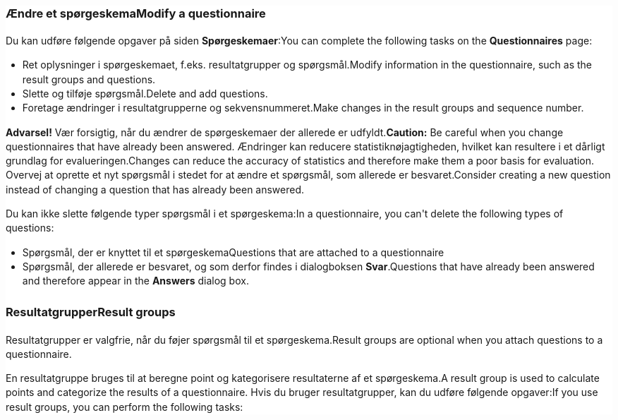 ### <a name="modify-a-questionnaire"></a><span data-ttu-id="5a806-217">Ændre et spørgeskema</span><span class="sxs-lookup"><span data-stu-id="5a806-217">Modify a questionnaire</span></span>

<span data-ttu-id="5a806-218">Du kan udføre følgende opgaver på siden **Spørgeskemaer**:</span><span class="sxs-lookup"><span data-stu-id="5a806-218">You can complete the following tasks on the **Questionnaires** page:</span></span>

-   <span data-ttu-id="5a806-219">Ret oplysninger i spørgeskemaet, f.eks. resultatgrupper og spørgsmål.</span><span class="sxs-lookup"><span data-stu-id="5a806-219">Modify information in the questionnaire, such as the result groups and questions.</span></span>
-   <span data-ttu-id="5a806-220">Slette og tilføje spørgsmål.</span><span class="sxs-lookup"><span data-stu-id="5a806-220">Delete and add questions.</span></span>
-   <span data-ttu-id="5a806-221">Foretage ændringer i resultatgrupperne og sekvensnummeret.</span><span class="sxs-lookup"><span data-stu-id="5a806-221">Make changes in the result groups and sequence number.</span></span> 

<span data-ttu-id="5a806-222">**Advarsel!** Vær forsigtig, når du ændrer de spørgeskemaer der allerede er udfyldt.</span><span class="sxs-lookup"><span data-stu-id="5a806-222">**Caution:** Be careful when you change questionnaires that have already been answered.</span></span> <span data-ttu-id="5a806-223">Ændringer kan reducere statistiknøjagtigheden, hvilket kan resultere i et dårligt grundlag for evalueringen.</span><span class="sxs-lookup"><span data-stu-id="5a806-223">Changes can reduce the accuracy of statistics and therefore make them a poor basis for evaluation.</span></span> <span data-ttu-id="5a806-224">Overvej at oprette et nyt spørgsmål i stedet for at ændre et spørgsmål, som allerede er besvaret.</span><span class="sxs-lookup"><span data-stu-id="5a806-224">Consider creating a new question instead of changing a question that has already been answered.</span></span>

<span data-ttu-id="5a806-225">Du kan ikke slette følgende typer spørgsmål i et spørgeskema:</span><span class="sxs-lookup"><span data-stu-id="5a806-225">In a questionnaire, you can't delete the following types of questions:</span></span>

-   <span data-ttu-id="5a806-226">Spørgsmål, der er knyttet til et spørgeskema</span><span class="sxs-lookup"><span data-stu-id="5a806-226">Questions that are attached to a questionnaire</span></span>
-   <span data-ttu-id="5a806-227">Spørgsmål, der allerede er besvaret, og som derfor findes i dialogboksen **Svar**.</span><span class="sxs-lookup"><span data-stu-id="5a806-227">Questions that have already been answered and therefore appear in the **Answers** dialog box.</span></span>

### <a name="result-groups"></a><span data-ttu-id="5a806-228">Resultatgrupper</span><span class="sxs-lookup"><span data-stu-id="5a806-228">Result groups</span></span>

<span data-ttu-id="5a806-229">Resultatgrupper er valgfrie, når du føjer spørgsmål til et spørgeskema.</span><span class="sxs-lookup"><span data-stu-id="5a806-229">Result groups are optional when you attach questions to a questionnaire.</span></span> 

<span data-ttu-id="5a806-230">En resultatgruppe bruges til at beregne point og kategorisere resultaterne af et spørgeskema.</span><span class="sxs-lookup"><span data-stu-id="5a806-230">A result group is used to calculate points and categorize the results of a questionnaire.</span></span> <span data-ttu-id="5a806-231">Hvis du bruger resultatgrupper, kan du udføre følgende opgaver:</span><span class="sxs-lookup"><span data-stu-id="5a806-231">If you use result groups, you can perform the following tasks:</span></span>
